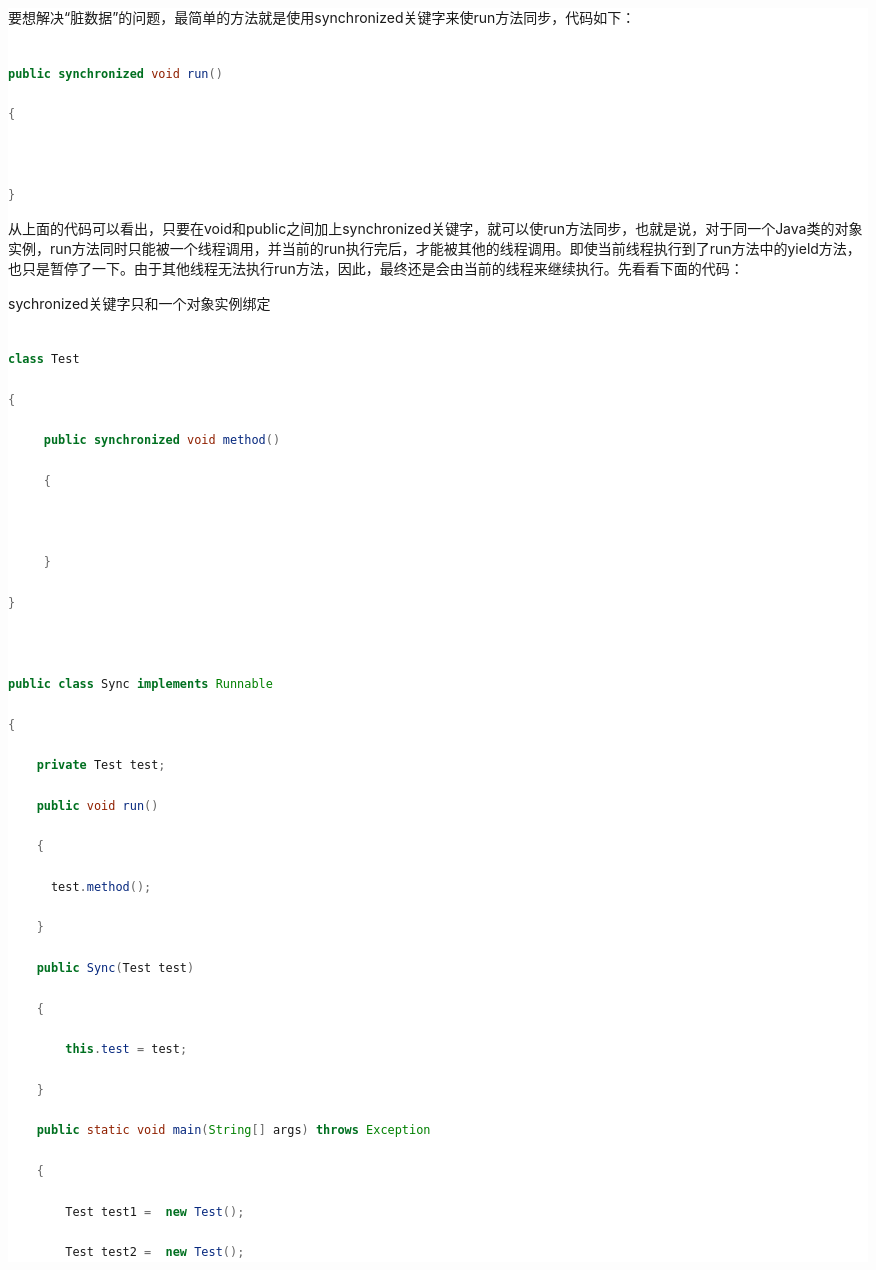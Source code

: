 要想解决“脏数据”的问题，最简单的方法就是使用synchronized关键字来使run方法同步，代码如下：

```java  

public synchronized void run()  

{  

       

} 

```

从上面的代码可以看出，只要在void和public之间加上synchronized关键字，就可以使run方法同步，也就是说，对于同一个Java类的对象实例，run方法同时只能被一个线程调用，并当前的run执行完后，才能被其他的线程调用。即使当前线程执行到了run方法中的yield方法，也只是暂停了一下。由于其他线程无法执行run方法，因此，最终还是会由当前的线程来继续执行。先看看下面的代码：

sychronized关键字只和一个对象实例绑定

```java  

class Test  

{  

     public synchronized void method()  

     {  

            

     }  

}  

   

public class Sync implements Runnable  

{  

    private Test test;  

    public void run()  

    {  

      test.method();  

	}  

    public Sync(Test test)  

    {  

        this.test = test;  

    }  

    public static void main(String[] args) throws Exception  

    {  

        Test test1 =  new Test();  

        Test test2 =  new Test();  
```